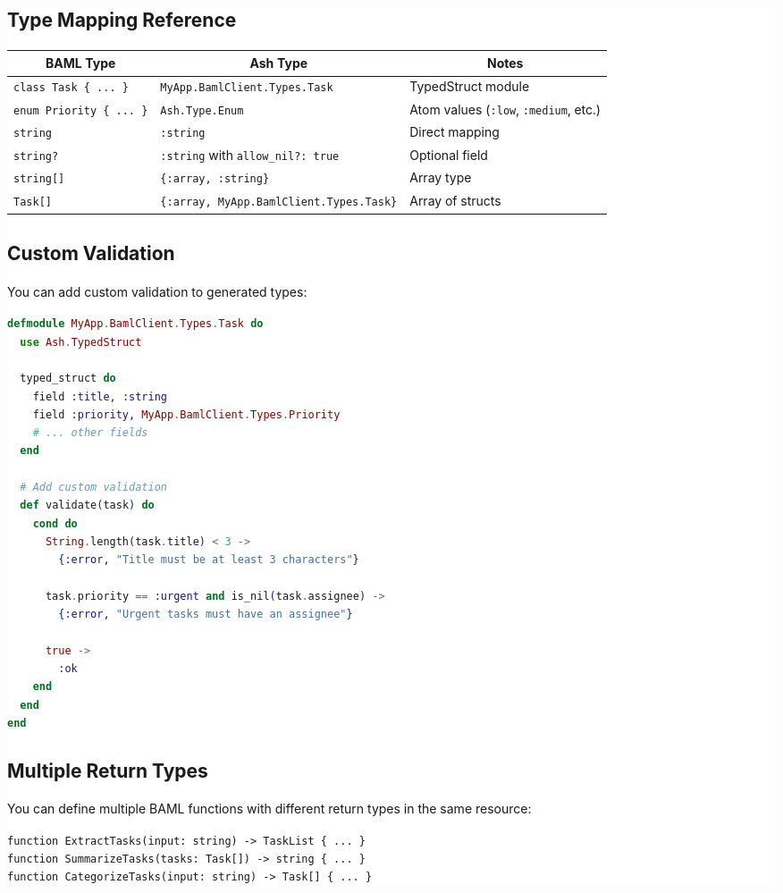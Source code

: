 ## Type Mapping Reference

| BAML Type | Ash Type | Notes |
|-----------|----------|-------|
| `class Task { ... }` | `MyApp.BamlClient.Types.Task` | TypedStruct module |
| `enum Priority { ... }` | `Ash.Type.Enum` | Atom values (`:low`, `:medium`, etc.) |
| `string` | `:string` | Direct mapping |
| `string?` | `:string` with `allow_nil?: true` | Optional field |
| `string[]` | `{:array, :string}` | Array type |
| `Task[]` | `{:array, MyApp.BamlClient.Types.Task}` | Array of structs |

## Custom Validation

You can add custom validation to generated types:

```elixir
defmodule MyApp.BamlClient.Types.Task do
  use Ash.TypedStruct

  typed_struct do
    field :title, :string
    field :priority, MyApp.BamlClient.Types.Priority
    # ... other fields
  end

  # Add custom validation
  def validate(task) do
    cond do
      String.length(task.title) < 3 ->
        {:error, "Title must be at least 3 characters"}

      task.priority == :urgent and is_nil(task.assignee) ->
        {:error, "Urgent tasks must have an assignee"}

      true ->
        :ok
    end
  end
end
```

## Multiple Return Types

You can define multiple BAML functions with different return types in the same resource:

```baml
function ExtractTasks(input: string) -> TaskList { ... }
function SummarizeTasks(tasks: Task[]) -> string { ... }
function CategorizeTasks(input: string) -> Task[] { ... }
```
